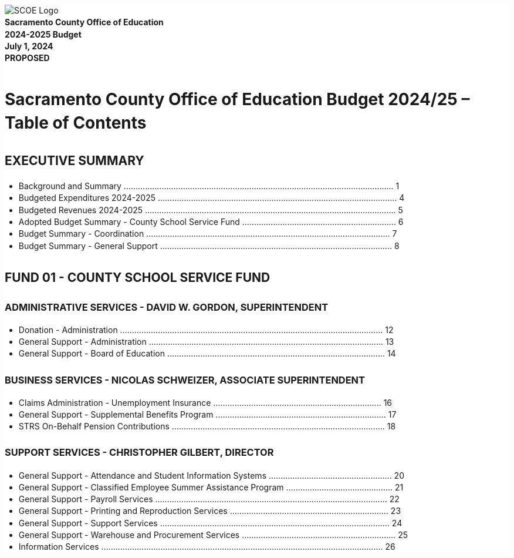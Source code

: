 
![SCOE Logo](https://example.com/logo.png)  
**Sacramento County Office of Education**  
**2024-2025 Budget**  
**July 1, 2024**  
**PROPOSED**  



# Sacramento County Office of Education Budget 2024/25 – Table of Contents

## EXECUTIVE SUMMARY
- Background and Summary .................................................................................................................. 1
- Budgeted Expenditures 2024-2025 ..................................................................................................... 4
- Budgeted Revenues 2024-2025 .......................................................................................................... 5
- Adopted Budget Summary - County School Service Fund ................................................................. 6
- Budget Summary - Coordination ....................................................................................................... 7
- Budget Summary - General Support .................................................................................................. 8

## FUND 01 - COUNTY SCHOOL SERVICE FUND
### ADMINISTRATIVE SERVICES - DAVID W. GORDON, SUPERINTENDENT
- Donation - Administration ............................................................................................................... 12
- General Support - Administration ................................................................................................... 13
- General Support - Board of Education ............................................................................................ 14

### BUSINESS SERVICES - NICOLAS SCHWEIZER, ASSOCIATE SUPERINTENDENT
- Claims Administration - Unemployment Insurance ....................................................................... 16
- General Support - Supplemental Benefits Program ........................................................................ 17
- STRS On-Behalf Pension Contributions .......................................................................................... 18

### SUPPORT SERVICES - CHRISTOPHER GILBERT, DIRECTOR
- General Support - Attendance and Student Information Systems .................................................... 20
- General Support - Classified Employee Summer Assistance Program ............................................. 21
- General Support - Payroll Services .................................................................................................. 22
- General Support - Printing and Reproduction Services ................................................................... 23
- General Support - Support Services ................................................................................................. 24
- General Support - Warehouse and Procurement Services ................................................................. 25
- Information Services ....................................................................................................................... 26